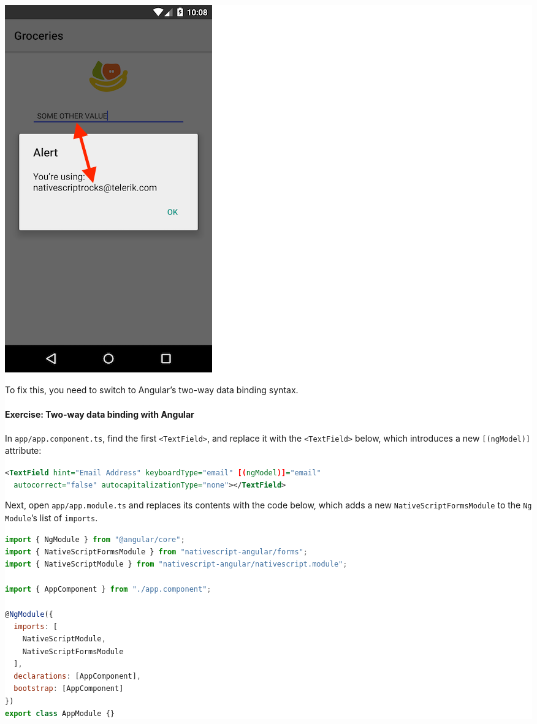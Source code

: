 ![Android with email address that do not match](../img/cli-getting-started/angular/chapter3/android/2.png)

To fix this, you need to switch to Angular’s two-way data binding syntax.

<h4 class="exercise-start">
    <b>Exercise</b>: Two-way data binding with Angular
</h4>

In `app/app.component.ts`, find the first `<TextField>`, and replace it with the `<TextField>` below, which introduces a new `[(ngModel)]` attribute:

``` XML
<TextField hint="Email Address" keyboardType="email" [(ngModel)]="email"
  autocorrect="false" autocapitalizationType="none"></TextField>
```

Next, open `app/app.module.ts` and replaces its contents with the code below, which adds a new `NativeScriptFormsModule` to the `NgModule`’s list of `imports`.

``` JavaScript
import { NgModule } from "@angular/core";
import { NativeScriptFormsModule } from "nativescript-angular/forms";
import { NativeScriptModule } from "nativescript-angular/nativescript.module";

import { AppComponent } from "./app.component";

@NgModule({
  imports: [
    NativeScriptModule,
    NativeScriptFormsModule
  ],
  declarations: [AppComponent],
  bootstrap: [AppComponent]
})
export class AppModule {}
```
